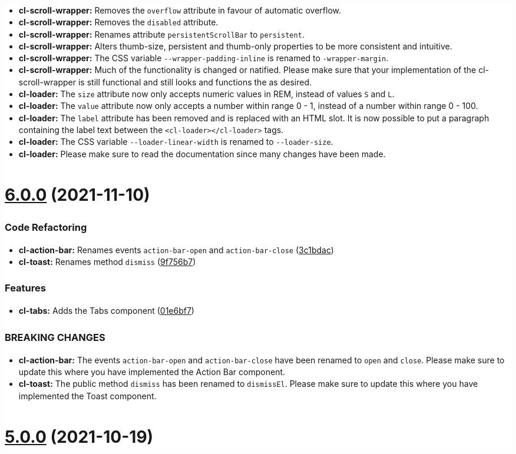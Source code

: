 * **cl-scroll-wrapper:** Removes the `overflow` attribute in favour of automatic overflow.
* **cl-scroll-wrapper:** Removes the `disabled` attribute.
* **cl-scroll-wrapper:** Renames attribute `persistentScrollBar` to `persistent`.
* **cl-scroll-wrapper:** Alters thumb-size, persistent and thumb-only properties to be more consistent and intuitive.
* **cl-scroll-wrapper:** The CSS variable `--wrapper-padding-inline` is renamed to `-wrapper-margin`.
* **cl-scroll-wrapper:** Much of the functionality is changed or natified. Please make sure that your implementation of the cl-scroll-wrapper is still functional and still looks and functions the as desired.
* **cl-loader:** The `size` attribute now only accepts numeric values in REM, instead of values `S` and `L`.
* **cl-loader:** The `value` attribute now only accepts a number within range 0 - 1, instead of a number within range 0 - 100.
* **cl-loader:** The `label` attribute has been removed and is replaced with an HTML slot. It is now possible to put a paragraph containing the label text between the `<cl-loader></cl-loader>` tags.
* **cl-loader:** The CSS variable `--loader-linear-width` is renamed to `--loader-size`.
* **cl-loader:** Please make sure to read the documentation since many changes have been made.





# [6.0.0](https://bitbucket.voiceworks.com/fp/core-component-library/compare/@enreach/core-component-library@5.0.0...@enreach/core-component-library@6.0.0) (2021-11-10)


### Code Refactoring

* **cl-action-bar:** Renames events `action-bar-open` and `action-bar-close` ([3c1bdac](https://bitbucket.voiceworks.com/fp/core-component-library/commits/3c1bdac63d7833fbc5f42b8506c1434887fd0d51))
* **cl-toast:** Renames method `dismiss` ([9f756b7](https://bitbucket.voiceworks.com/fp/core-component-library/commits/9f756b7bb1b52b2b7111ae9ec5d5832b5a9f8594))


### Features

* **cl-tabs:** Adds the Tabs component ([01e6bf7](https://bitbucket.voiceworks.com/fp/core-component-library/commits/01e6bf7caaed562ea6d2db10bf8ceb96c6e59bf7))


### BREAKING CHANGES

* **cl-action-bar:** The events `action-bar-open` and `action-bar-close` have been renamed to `open` and `close`. Please make sure to update this where you have implemented the Action Bar component.
* **cl-toast:** The public method `dismiss` has been renamed to `dismissEl`. Please make sure to update this where you have implemented the Toast component.





# [5.0.0](http://bitbucket.voiceworks.com/fp/core-component-library/compare/@enreach/core-component-library@4.0.2...@enreach/core-component-library@5.0.0) (2021-10-19)
